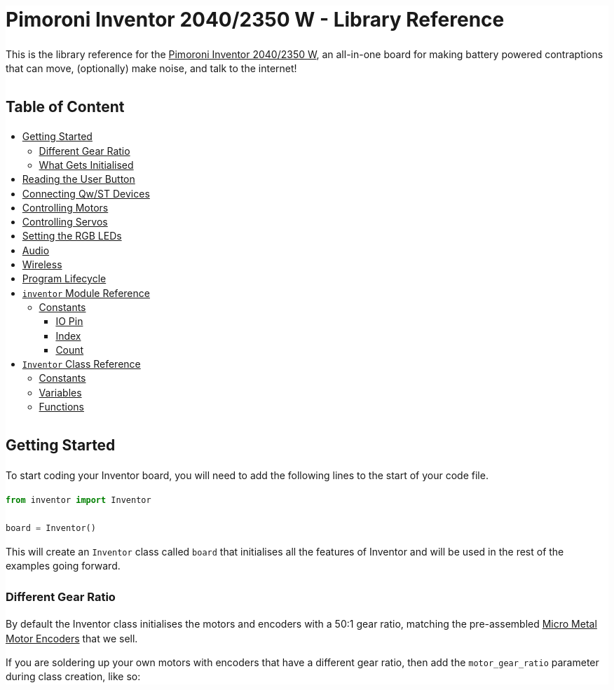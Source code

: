 # Pimoroni Inventor 2040/2350 W - Library Reference 

This is the library reference for the [Pimoroni Inventor 2040/2350 W](https://shop.pimoroni.com/products/inventor-2350-w), an all-in-one board for making battery powered contraptions that can move, (optionally) make noise, and talk to the internet!

## Table of Content 
- [Getting Started](#getting-started)
  - [Different Gear Ratio](#different-gear-ratio)
  - [What Gets Initialised](#what-gets-initialised)
- [Reading the User Button](#reading-the-user-button)
- [Connecting Qw/ST Devices](#connecting-qwst-devices)
- [Controlling Motors](#controlling-motors)
- [Controlling Servos](#controlling-servos)
- [Setting the RGB LEDs](#setting-the-rgb-leds)
- [Audio](#audio)
- [Wireless](#wireless)
- [Program Lifecycle](#program-lifecycle)
- [`inventor` Module Reference](#inventor-module-reference)
  - [Constants](#constants)
    - [IO Pin](#io-pin)
    - [Index](#index)
    - [Count](#count)
- [`Inventor` Class Reference](#inventor-class-reference)
  - [Constants](#constants-1)
  - [Variables](#variables)
  - [Functions](#functions)


## Getting Started

To start coding your Inventor board, you will need to add the following lines to the start of your code file.

```python
from inventor import Inventor

board = Inventor()
```

This will create an `Inventor` class called `board` that initialises all the features of Inventor and will be used in the rest of the examples going forward.


### Different Gear Ratio

By default the Inventor class initialises the motors and encoders with a 50:1 gear ratio, matching the pre-assembled [Micro Metal Motor Encoders](https://shop.pimoroni.com/products/micro-metal-gearmotor-with-micro-metal-motor-encoder) that we sell.

If you are soldering up your own motors with encoders that have a different gear ratio, then add the `motor_gear_ratio` parameter during class creation, like so:
